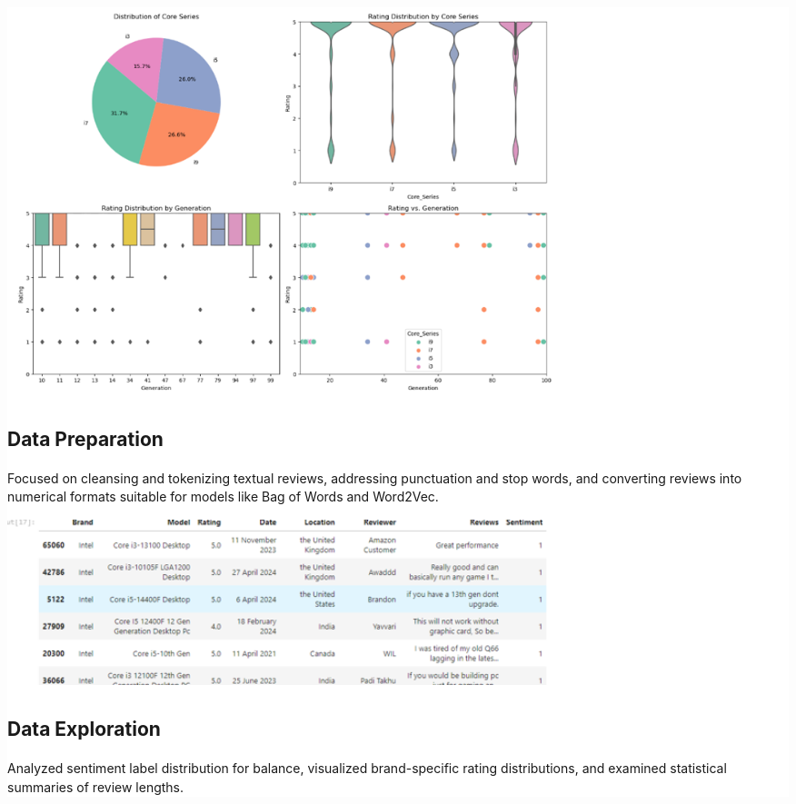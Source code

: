 <img src="images/3.png" width="70%"> 

## Data Preparation
Focused on cleansing and tokenizing textual reviews, addressing punctuation and stop words, and converting reviews into numerical formats suitable for models like Bag of Words and Word2Vec.

<img src="images/4.png" width="70%">

## Data Exploration
Analyzed sentiment label distribution for balance, visualized brand-specific rating distributions, and examined statistical summaries of review lengths.
